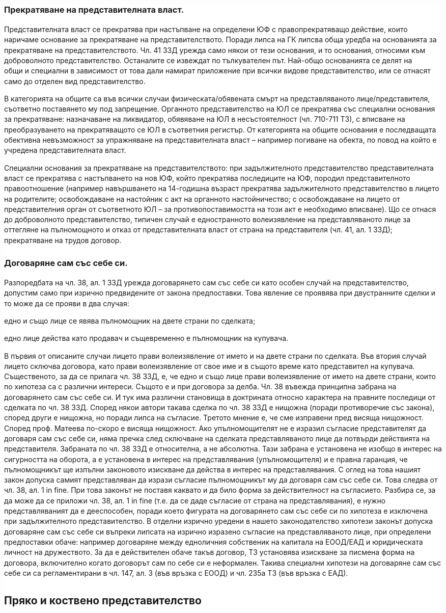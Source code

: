 ### Прекратяване на представителната власт.
Представителната власт се прекратява при настъпване на определени ЮФ с правопрекратяващо действие, които наричаме основание за прекратяване на представителството. Поради липса на ГК липсва обща уредба на основанията за прекратяване на представителството. Чл. 41 ЗЗД урежда само някои от тези основания, и то основания, относими към доброволното представителство. Останалите се извеждат по тълкувателен път. Най-общо основанията се делят на общи и специални в зависимост от това дали намират приложение при всички видове представителство, или се отнасят само до отделен вид представителство.

В категорията на общите са във всички случаи физическата/обявената смърт на представляваното лице/представителя, съответно поставянето му под запрещение. Органното представителство на ЮЛ се прекратява със специални основания за прекратяване: назначаване на ликвидатор, обявяване на ЮЛ в несъстоятелност (чл. 710-711 ТЗ), с вписване на преобразуването на прекратяващото се ЮЛ в съответния регистър. От категорията на общите основания е последващата обективна невъзможност за упражняване на представителната власт – например погиване на обекта, по повод на който е учредена представителната власт. 

Специални основания за прекратяване на представителството: при задължителното представителство представителната власт се прекратява с настъпването на нов ЮФ, който прекратява последиците на ЮФ, породил представителното правоотношение (например навършването на 14-годишна възраст прекратява задължителното представителство в лицето на родителите; освобождаване на настойник с акт на органното настойничество; с освобождаване на лицето от представителния орган от съответното ЮЛ – за противопоставимостта на този акт е необходимо вписване). Що се отнася до доброволното представителство, типичен случай е едностранното волеизявление на представляваното лице за оттегляне на пълномощното и отказ от представителната власт от страна на представителя (чл. 41, ал. 1 ЗЗД); прекратяване на трудов договор.
### Договаряне сам със себе си.
Разпоредбата на чл. 38, ал. 1 ЗЗД урежда договарянето сам със себе си като особен случай на представителство, допустим само при изрично предвидените от закона предпоставки. Това явление се проявява при двустранните сделки и то може да се прояви в два случая:

едно и също лице се явява пълномощник на двете страни по сделката;

едно лице действа като продавач и същевременно е пълномощник на купувача.

В първия от описаните случаи лицето прави волеизявление от името и на двете страни по сделката. Във втория случай лицето сключва договора, като прави волеизявление от свое име и в същото време като представител на купувача. Същественото, за да се прилага чл. 38 ЗЗД, е, че едно и също лице прави волеизявление от името на двете страни, които по хипотеза са с различни интереси. Същото е и при договора за делба. Чл. 38 въвежда принципна забрана на договарянето сам със себе си. И тук има различни становища в доктрината относно характера на правните последици от сделката по чл. 38 ЗЗД. Според някои автори такава сделка по чл. 38 ЗЗД е нищожна (поради противоречие със закона), според други е нищожна, но поради липса на съгласие. Третото мнение е, че сме изправени пред висяща нищожност. Според проф. Матеева по-скоро е висяща нищожност. Ако упълномощителят не е изразил съгласие представителят да договаря сам със себе си, няма пречка след сключване на сделката представляваното лице да потвърди действията на представителя. Забраната по чл. 38 ЗЗД е относителна, а не абсолютна. Тази забрана е установена не изобщо в интерес на сигурността на оборота, а е установена в интерес на представлявания (упълномощителя) и е правна гаранция, че пълномощникът ще изпълни законовото изискване да действа в интерес на представлявания. С оглед на това нашият закон допуска самият представляван да изрази съгласие пълномощникът му да договаря сам със себе си. Това следва от чл. 38, ал. 1 in fine. При това законът не поставя каквато и да било форма за действителност на съгласието. Разбира се, за да може да се приложи чл. 38, ал. 1 in fine (т.е. да се даде съгласие от страна на представлявания), е нужно представляваният да е дееспособен, поради което фигурата на договарянето сам със себе си по хипотеза е изключена при задължителното представителство. В отделни изрично уредени в нашето законодателство хипотези законът допуска договаряне сам със себе си въпреки липсата на изрично изразено съгласие на представляваното лице, при определени предпоставки обаче: например договаряне между едноличния собственик на капитала на ЕООД/ЕАД и юридическата личност на дружеството. За да е действителен обаче такъв договор, ТЗ установява изискване за писмена форма на договора, включително когато договорът сам по себе си е неформален. Такива специални хипотези на договаряне сам със себе си са регламентирани в чл. 147, ал. 3 (във връзка с ЕООД) и чл. 235а ТЗ (във връзка с ЕАД).
## **Пряко и коствено представителство**